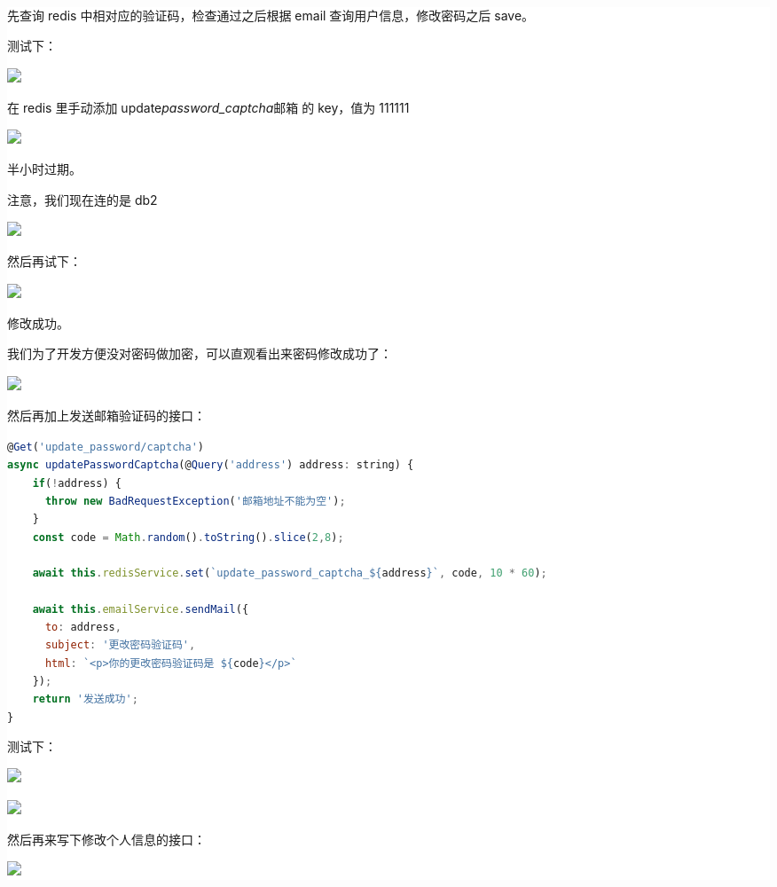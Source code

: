 先查询 redis 中相对应的验证码，检查通过之后根据 email 查询用户信息，修改密码之后 save。

测试下：

![](/nestjsCheats/image-5631.jpg)

在 redis 里手动添加 update*password_captcha*邮箱 的 key，值为 111111

![](/nestjsCheats/image-5632.jpg)

半小时过期。

注意，我们现在连的是 db2

![](/nestjsCheats/image-5633.jpg)

然后再试下：

![](/nestjsCheats/image-5634.jpg)

修改成功。

我们为了开发方便没对密码做加密，可以直观看出来密码修改成功了：

![](/nestjsCheats/image-5635.jpg)

然后再加上发送邮箱验证码的接口：

```javascript
@Get('update_password/captcha')
async updatePasswordCaptcha(@Query('address') address: string) {
    if(!address) {
      throw new BadRequestException('邮箱地址不能为空');
    }
    const code = Math.random().toString().slice(2,8);

    await this.redisService.set(`update_password_captcha_${address}`, code, 10 * 60);

    await this.emailService.sendMail({
      to: address,
      subject: '更改密码验证码',
      html: `<p>你的更改密码验证码是 ${code}</p>`
    });
    return '发送成功';
}
```

测试下：

![](/nestjsCheats/image-5636.jpg)

![](/nestjsCheats/image-5637.jpg)

然后再来写下修改个人信息的接口：

![](https://p9-juejin.byteimg.com/tos-cn-i-k3u1fbpfcp/26ce08e936b34f138187ce4a2c520ced~tplv-k3u1fbpfcp-jj-mark:0:0:0:0:q75.image#?w=1208&h=844&s=41235&e=png&b=ffffff)
